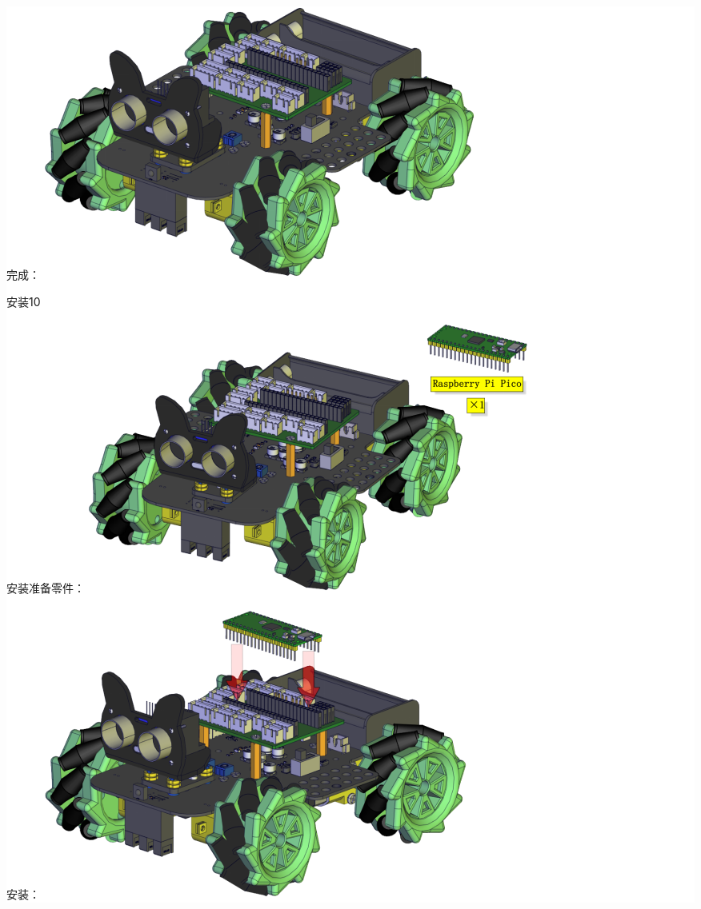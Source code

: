 完成：
![Img](./media/42719cbbe0dd9e648eef7caa6acbc6a1.png)


安装10

安装准备零件：
![Img](./media/daaa045fc53ebf187bfc10d1868e2aa8.png)

安装：
![Img](./media/6c0b75d4e039cfb70aa8e8dcbb8ad632.png)

